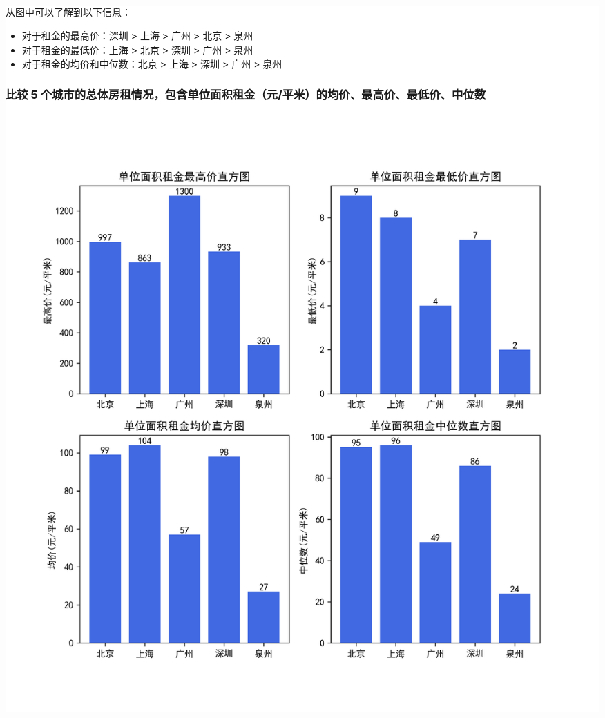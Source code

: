 从图中可以了解到以下信息：

* 对于租金的最高价：深圳 > 上海 > 广州 > 北京 > 泉州
* 对于租金的最低价：上海 > 北京 > 深圳 > 广州 > 泉州
* 对于租金的均价和中位数：北京 > 上海 > 深圳 > 广州 > 泉州

### 比较 5 个城市的总体房租情况，包含单位面积租金（元/平米）的均价、最高价、最低价、中位数

![总体单位面积租金情况](img/%E6%80%BB%E4%BD%93%E5%8D%95%E4%BD%8D%E9%9D%A2%E7%A7%AF%E7%A7%9F%E9%87%91%E6%83%85%E5%86%B5.png)
